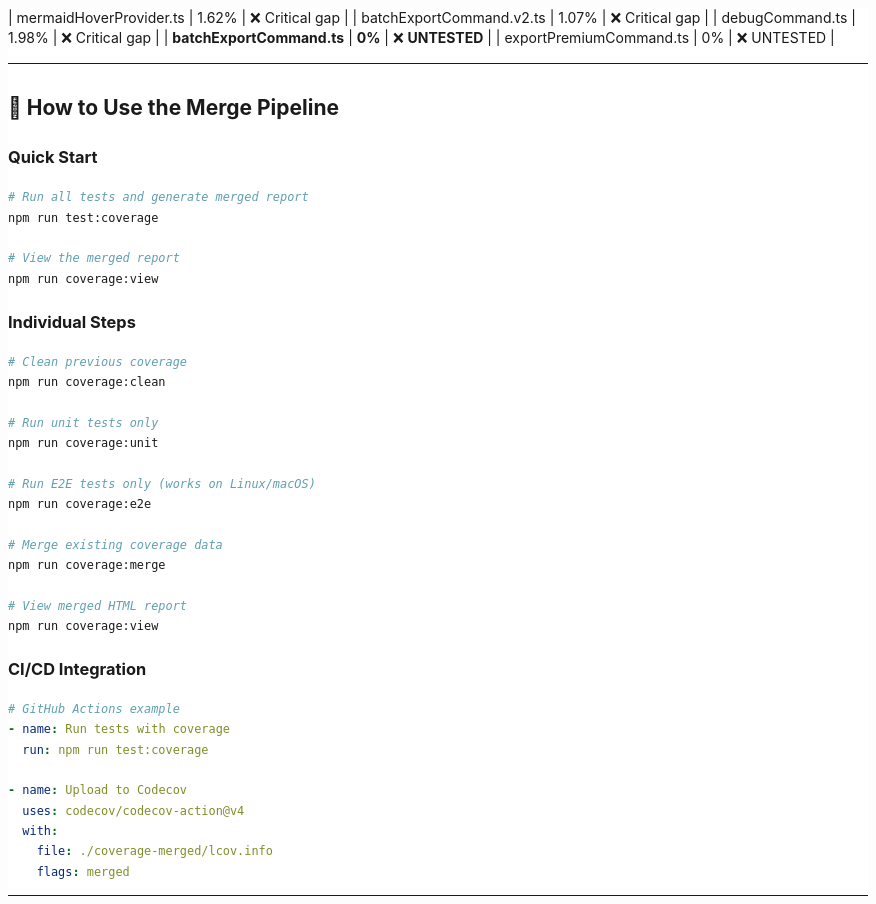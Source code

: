 | mermaidHoverProvider.ts | 1.62% | ❌ Critical gap |
| batchExportCommand.v2.ts | 1.07% | ❌ Critical gap |
| debugCommand.ts | 1.98% | ❌ Critical gap |
| **batchExportCommand.ts** | **0%** | ❌ **UNTESTED** |
| exportPremiumCommand.ts | 0% | ❌ UNTESTED |

---

## 🚀 How to Use the Merge Pipeline

### Quick Start
```bash
# Run all tests and generate merged report
npm run test:coverage

# View the merged report
npm run coverage:view
```

### Individual Steps
```bash
# Clean previous coverage
npm run coverage:clean

# Run unit tests only
npm run coverage:unit

# Run E2E tests only (works on Linux/macOS)
npm run coverage:e2e

# Merge existing coverage data
npm run coverage:merge

# View merged HTML report
npm run coverage:view
```

### CI/CD Integration
```yaml
# GitHub Actions example
- name: Run tests with coverage
  run: npm run test:coverage

- name: Upload to Codecov
  uses: codecov/codecov-action@v4
  with:
    file: ./coverage-merged/lcov.info
    flags: merged
```

---